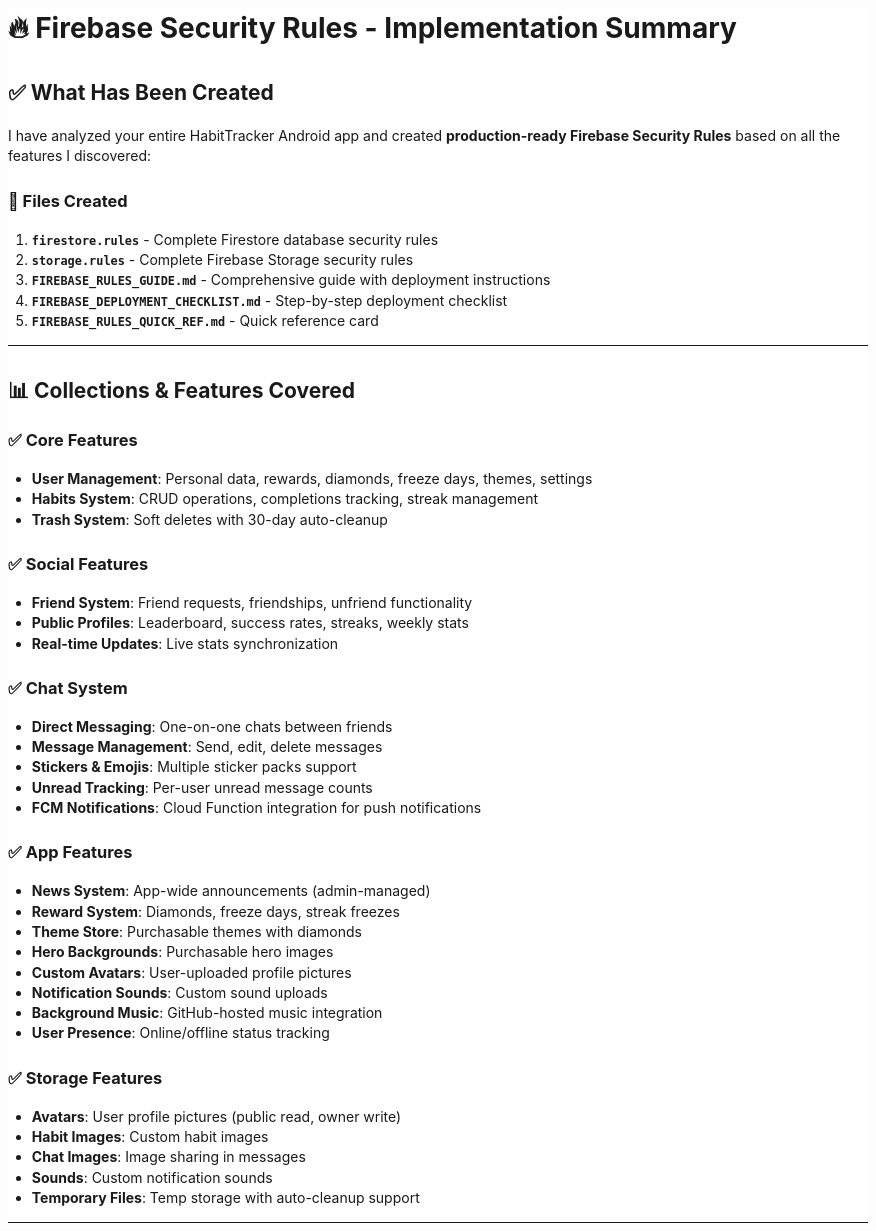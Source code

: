 # 🔥 Firebase Security Rules - Implementation Summary

## ✅ What Has Been Created

I have analyzed your entire HabitTracker Android app and created **production-ready Firebase Security Rules** based on all the features I discovered:

### 📁 Files Created

1. **`firestore.rules`** - Complete Firestore database security rules
2. **`storage.rules`** - Complete Firebase Storage security rules  
3. **`FIREBASE_RULES_GUIDE.md`** - Comprehensive guide with deployment instructions
4. **`FIREBASE_DEPLOYMENT_CHECKLIST.md`** - Step-by-step deployment checklist
5. **`FIREBASE_RULES_QUICK_REF.md`** - Quick reference card

---

## 📊 Collections & Features Covered

### ✅ Core Features
- **User Management**: Personal data, rewards, diamonds, freeze days, themes, settings
- **Habits System**: CRUD operations, completions tracking, streak management
- **Trash System**: Soft deletes with 30-day auto-cleanup

### ✅ Social Features
- **Friend System**: Friend requests, friendships, unfriend functionality
- **Public Profiles**: Leaderboard, success rates, streaks, weekly stats
- **Real-time Updates**: Live stats synchronization

### ✅ Chat System
- **Direct Messaging**: One-on-one chats between friends
- **Message Management**: Send, edit, delete messages
- **Stickers & Emojis**: Multiple sticker packs support
- **Unread Tracking**: Per-user unread message counts
- **FCM Notifications**: Cloud Function integration for push notifications

### ✅ App Features
- **News System**: App-wide announcements (admin-managed)
- **Reward System**: Diamonds, freeze days, streak freezes
- **Theme Store**: Purchasable themes with diamonds
- **Hero Backgrounds**: Purchasable hero images
- **Custom Avatars**: User-uploaded profile pictures
- **Notification Sounds**: Custom sound uploads
- **Background Music**: GitHub-hosted music integration
- **User Presence**: Online/offline status tracking

### ✅ Storage Features
- **Avatars**: User profile pictures (public read, owner write)
- **Habit Images**: Custom habit images
- **Chat Images**: Image sharing in messages
- **Sounds**: Custom notification sounds
- **Temporary Files**: Temp storage with auto-cleanup support

---